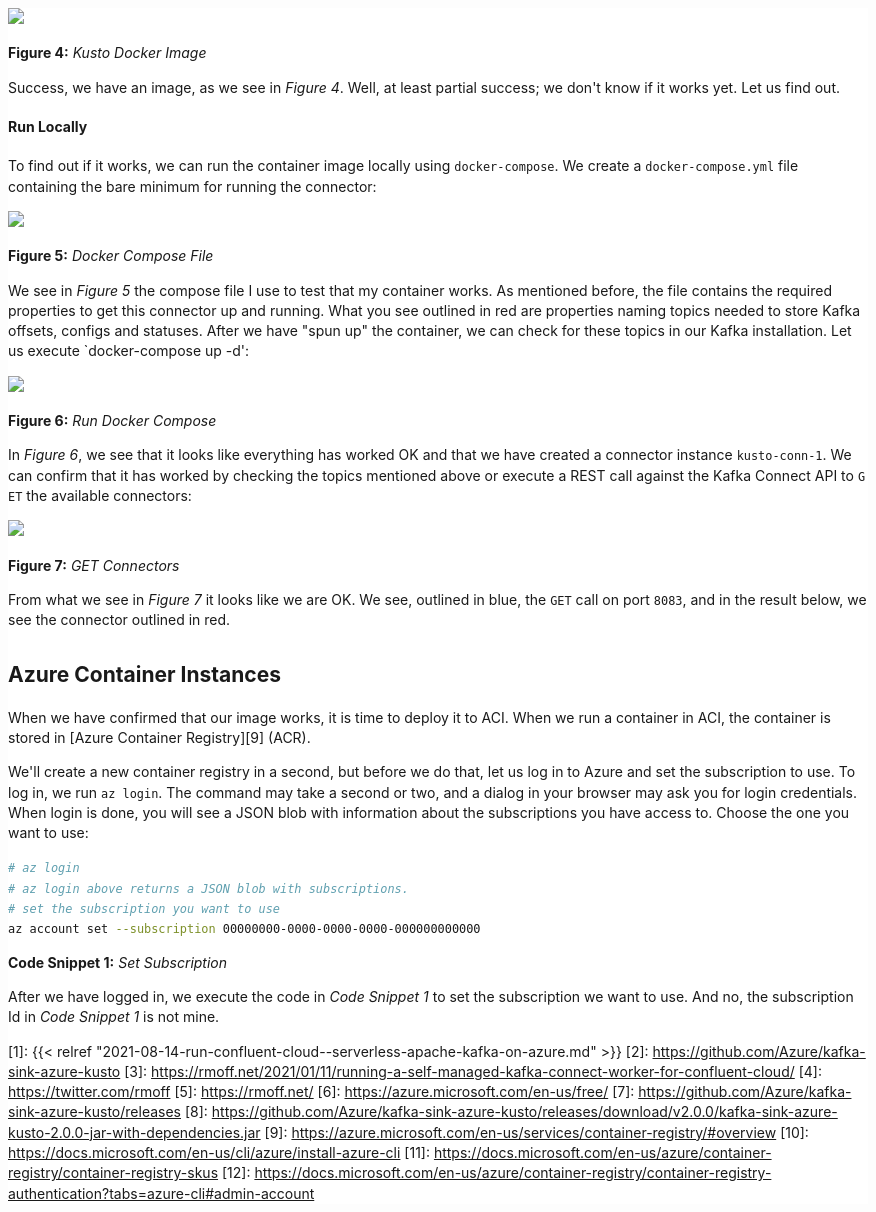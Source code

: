 ![](/images/posts/kusto-aci-kusto-image.png)

**Figure 4:** *Kusto Docker Image*

Success, we have an image, as we see in *Figure 4*. Well, at least partial success; we don't know if it works yet. Let us find out.

#### Run Locally

To find out if it works, we can run the container image locally using `docker-compose`. We create a `docker-compose.yml` file containing the bare minimum for running the connector:

![](/images/posts/kusto-aci-docker-compose.png)

**Figure 5:** *Docker Compose File*

We see in *Figure 5* the compose file I use to test that my container works. As mentioned before, the file contains the required properties to get this connector up and running. What you see outlined in red are properties naming topics needed to store Kafka offsets, configs and statuses. After we have "spun up" the container, we can check for these topics in our Kafka installation. Let us execute `docker-compose up -d':

![](/images/posts/kusto-aci-docker-compose-up.png)

**Figure 6:** *Run Docker Compose*

In *Figure 6*, we see that it looks like everything has worked OK and that we have created a connector instance `kusto-conn-1`. We can confirm that it has worked by checking the topics mentioned above or execute a REST call against the Kafka Connect API to `GET` the available connectors:

![](/images/posts/kusto-aci-get-connectors.png)

**Figure 7:** *GET Connectors*

From what we see in *Figure 7* it looks like we are OK. We see, outlined in blue, the `GET` call on port `8083`, and in the result below, we see the connector outlined in red.

## Azure Container Instances

When we have confirmed that our image works, it is time to deploy it to ACI. When we run a container in ACI, the container is stored in [Azure Container Registry][9] (ACR).

We'll create a new container registry in a second, but before we do that, let us log in to Azure and set the subscription to use. To log in, we run `az login`. The command may take a second or two, and a dialog in your browser may ask you for login credentials. When login is done, you will see a JSON blob with information about the subscriptions you have access to. Choose the one you want to use:

```bash
# az login
# az login above returns a JSON blob with subscriptions.
# set the subscription you want to use
az account set --subscription 00000000-0000-0000-0000-000000000000 
```
**Code Snippet 1:** *Set Subscription*

After we have logged in, we execute the code in *Code Snippet 1* to set the subscription we want to use. And no, the subscription Id in *Code Snippet 1* is not mine.


[ma]: mailto:niels.it.berglund@gmail.com
[mp]: https://blog.acolyer.org
[iq]: https://www.infoq.com/
[ew]: http://sqlonice.com/
[re]: http://blog.revolutionanalytics.com
[sqsk]: https://www.sqlskills.com
[ba]: https://twitter.com/bob_albright
[1]: {{< relref "2021-08-14-run-confluent-cloud--serverless-apache-kafka-on-azure.md" >}}
[2]: https://github.com/Azure/kafka-sink-azure-kusto
[3]: https://rmoff.net/2021/01/11/running-a-self-managed-kafka-connect-worker-for-confluent-cloud/
[4]: https://twitter.com/rmoff
[5]: https://rmoff.net/
[6]: https://azure.microsoft.com/en-us/free/
[7]: https://github.com/Azure/kafka-sink-azure-kusto/releases
[8]: https://github.com/Azure/kafka-sink-azure-kusto/releases/download/v2.0.0/kafka-sink-azure-kusto-2.0.0-jar-with-dependencies.jar
[9]: https://azure.microsoft.com/en-us/services/container-registry/#overview
[10]: https://docs.microsoft.com/en-us/cli/azure/install-azure-cli
[11]: https://docs.microsoft.com/en-us/azure/container-registry/container-registry-skus
[12]: https://docs.microsoft.com/en-us/azure/container-registry/container-registry-authentication?tabs=azure-cli#admin-account